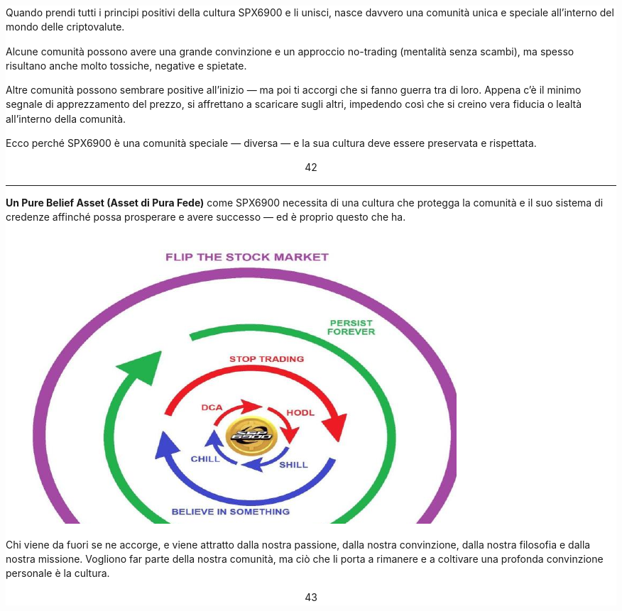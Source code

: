 Quando prendi tutti i principi positivi della cultura SPX6900 e li unisci, nasce davvero una comunità unica e speciale all’interno del mondo delle criptovalute.

Alcune comunità possono avere una grande convinzione e un approccio no-trading (mentalità senza scambi), ma spesso risultano anche molto tossiche, negative e spietate.

Altre comunità possono sembrare positive all’inizio — ma poi ti accorgi che si fanno guerra tra di loro. Appena c’è il minimo segnale di apprezzamento del prezzo, si affrettano a scaricare sugli altri, impedendo così che si creino vera fiducia o lealtà all’interno della comunità.

Ecco perché SPX6900 è una comunità speciale — diversa — e la sua cultura deve essere preservata e rispettata.

<div align="center">

42

</div>



---

**Un Pure Belief Asset (Asset di Pura Fede)** come SPX6900 necessita di una cultura che protegga la comunità e il suo sistema di credenze affinché possa prosperare e avere successo — ed è proprio questo che ha.

<img src="../../extracted_images/page-043/page-043-img-01.png" alt="Immagine" width="635" height="408" />

Chi viene da fuori se ne accorge, e viene attratto dalla nostra passione, dalla nostra convinzione, dalla nostra filosofia e dalla nostra missione. Vogliono far parte della nostra comunità, ma ciò che li porta a rimanere e a coltivare una profonda convinzione personale è la cultura.

<div align="center">

43
